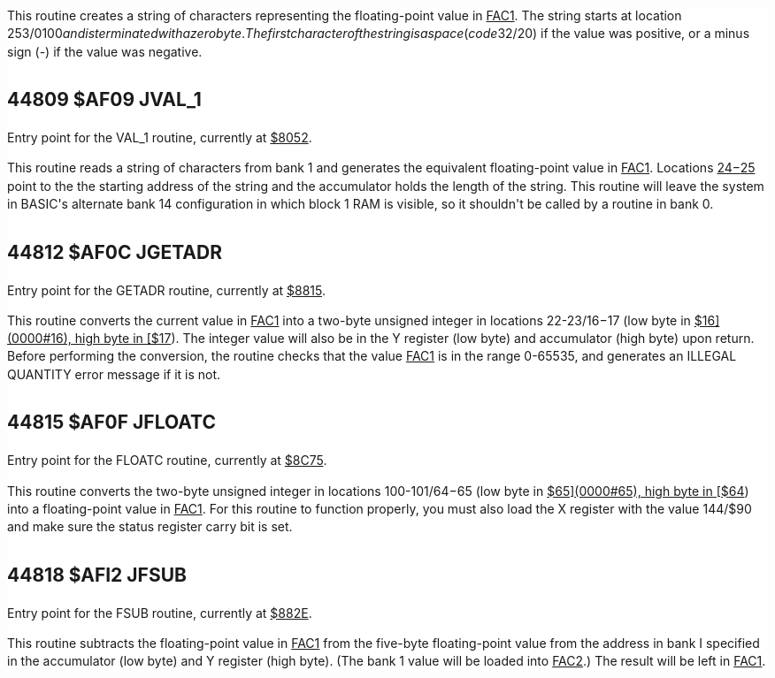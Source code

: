 This routine creates a string of characters representing the
floating-point value in [FAC1](## "Floating-point
accumulator 1 - $63-$67"). The string starts at location
253/$0100 and is terminated with a zero byte. The first character of the
string is a space (code 32/$20) if the value was
positive, or a minus sign (-) if the value was negative.

## 44809 $AF09 JVAL_1 <a name="AF09"></a>
<span class="badge badge-info">Entry point for the VAL_1 routine, currently at [$8052](4000#8052).</span>

This routine reads a string of characters from bank 1 and generates
the equivalent floating-point value in [FAC1](## "Floating-point
accumulator 1 - $63-$67"). Locations
[$24-$25](0000#24) point to the the starting address of the string
and the accumulator holds the length of the string. This routine will
leave the system in BASIC's alternate bank 14 configuration in which
block 1 RAM is visible, so it shouldn't be
called by a routine in bank 0.

## 44812 $AF0C JGETADR <a name="AF0C"></a>
<span class="badge badge-info">Entry point for the GETADR routine, currently at [$8815](4000#8815).</span>

This routine converts the current value in [FAC1](## "Floating-point
accumulator 1 - $63-$67") into a
two-byte unsigned integer in locations 22-23/$16-$17 (low
byte in [$16](0000#16), high byte in [$17](0000#17)). The integer value will
also be in the Y register (low byte) and accumulator (high
byte) upon return. Before performing the conversion, the routine checks
that the value [FAC1](## "Floating-point
accumulator 1 - $63-$67") is in the range 0-65535, and
generates an ILLEGAL QUANTITY error message if it is not.

## 44815 $AF0F JFLOATC <a name="AF0F"></a>
<span class="badge badge-info">Entry point for the FLOATC routine, currently at [$8C75](4000#8C75).</span>

This routine converts the two-byte unsigned integer in
locations 100-101/$64-$65 (low byte in [$65](0000#65), high byte
in [$64](0000#64)) into a floating-point value in [FAC1](## "Floating-point
accumulator 1 - $63-$67"). For this routine to function properly, you must also load the X register
with the value 144/$90 and make sure the status register
carry bit is set.

## 44818 $AFI2 JFSUB <a name="AF0F"></a>
<span class="badge badge-info">Entry point for the FSUB routine, currently at [$882E](4000#882E).</span>

This routine subtracts the floating-point value in [FAC1](## "Floating-point
accumulator 1 - $63-$67") from
the five-byte floating-point value from the address in bank I
specified in the accumulator (low byte) and Y register (high
byte). (The bank 1 value will be loaded into [FAC2](## "Floating-point
accumulator 2 - $6A-$6E").) The result
will be left in [FAC1](## "Floating-point
accumulator 1 - $63-$67").
